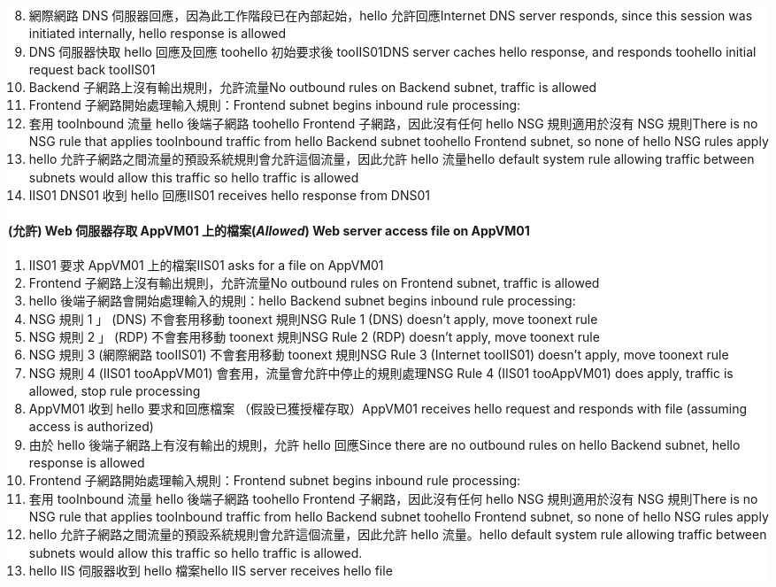 8. <span data-ttu-id="63734-224">網際網路 DNS 伺服器回應，因為此工作階段已在內部起始，hello 允許回應</span><span class="sxs-lookup"><span data-stu-id="63734-224">Internet DNS server responds, since this session was initiated internally, hello response is allowed</span></span>
9. <span data-ttu-id="63734-225">DNS 伺服器快取 hello 回應及回應 toohello 初始要求後 tooIIS01</span><span class="sxs-lookup"><span data-stu-id="63734-225">DNS server caches hello response, and responds toohello initial request back tooIIS01</span></span>
10. <span data-ttu-id="63734-226">Backend 子網路上沒有輸出規則，允許流量</span><span class="sxs-lookup"><span data-stu-id="63734-226">No outbound rules on Backend subnet, traffic is allowed</span></span>
11. <span data-ttu-id="63734-227">Frontend 子網路開始處理輸入規則：</span><span class="sxs-lookup"><span data-stu-id="63734-227">Frontend subnet begins inbound rule processing:</span></span>
  1. <span data-ttu-id="63734-228">套用 tooInbound 流量 hello 後端子網路 toohello Frontend 子網路，因此沒有任何 hello NSG 規則適用於沒有 NSG 規則</span><span class="sxs-lookup"><span data-stu-id="63734-228">There is no NSG rule that applies tooInbound traffic from hello Backend subnet toohello Frontend subnet, so none of hello NSG rules apply</span></span>
  2. <span data-ttu-id="63734-229">hello 允許子網路之間流量的預設系統規則會允許這個流量，因此允許 hello 流量</span><span class="sxs-lookup"><span data-stu-id="63734-229">hello default system rule allowing traffic between subnets would allow this traffic so hello traffic is allowed</span></span>
12. <span data-ttu-id="63734-230">IIS01 DNS01 收到 hello 回應</span><span class="sxs-lookup"><span data-stu-id="63734-230">IIS01 receives hello response from DNS01</span></span>

#### <a name="allowed-web-server-access-file-on-appvm01"></a><span data-ttu-id="63734-231">(允許) Web 伺服器存取 AppVM01 上的檔案</span><span class="sxs-lookup"><span data-stu-id="63734-231">(*Allowed*) Web server access file on AppVM01</span></span>
1. <span data-ttu-id="63734-232">IIS01 要求 AppVM01 上的檔案</span><span class="sxs-lookup"><span data-stu-id="63734-232">IIS01 asks for a file on AppVM01</span></span>
2. <span data-ttu-id="63734-233">Frontend 子網路上沒有輸出規則，允許流量</span><span class="sxs-lookup"><span data-stu-id="63734-233">No outbound rules on Frontend subnet, traffic is allowed</span></span>
3. <span data-ttu-id="63734-234">hello 後端子網路會開始處理輸入的規則：</span><span class="sxs-lookup"><span data-stu-id="63734-234">hello Backend subnet begins inbound rule processing:</span></span>
  1. <span data-ttu-id="63734-235">NSG 規則 1 」 (DNS) 不會套用移動 toonext 規則</span><span class="sxs-lookup"><span data-stu-id="63734-235">NSG Rule 1 (DNS) doesn’t apply, move toonext rule</span></span>
  2. <span data-ttu-id="63734-236">NSG 規則 2 」 (RDP) 不會套用移動 toonext 規則</span><span class="sxs-lookup"><span data-stu-id="63734-236">NSG Rule 2 (RDP) doesn’t apply, move toonext rule</span></span>
  3. <span data-ttu-id="63734-237">NSG 規則 3 (網際網路 tooIIS01) 不會套用移動 toonext 規則</span><span class="sxs-lookup"><span data-stu-id="63734-237">NSG Rule 3 (Internet tooIIS01) doesn’t apply, move toonext rule</span></span>
  4. <span data-ttu-id="63734-238">NSG 規則 4 (IIS01 tooAppVM01) 會套用，流量會允許中停止的規則處理</span><span class="sxs-lookup"><span data-stu-id="63734-238">NSG Rule 4 (IIS01 tooAppVM01) does apply, traffic is allowed, stop rule processing</span></span>
4. <span data-ttu-id="63734-239">AppVM01 收到 hello 要求和回應檔案 （假設已獲授權存取）</span><span class="sxs-lookup"><span data-stu-id="63734-239">AppVM01 receives hello request and responds with file (assuming access is authorized)</span></span>
5. <span data-ttu-id="63734-240">由於 hello 後端子網路上有沒有輸出的規則，允許 hello 回應</span><span class="sxs-lookup"><span data-stu-id="63734-240">Since there are no outbound rules on hello Backend subnet, hello response is allowed</span></span>
6. <span data-ttu-id="63734-241">Frontend 子網路開始處理輸入規則：</span><span class="sxs-lookup"><span data-stu-id="63734-241">Frontend subnet begins inbound rule processing:</span></span>
  1. <span data-ttu-id="63734-242">套用 tooInbound 流量 hello 後端子網路 toohello Frontend 子網路，因此沒有任何 hello NSG 規則適用於沒有 NSG 規則</span><span class="sxs-lookup"><span data-stu-id="63734-242">There is no NSG rule that applies tooInbound traffic from hello Backend subnet toohello Frontend subnet, so none of hello NSG rules apply</span></span>
  2. <span data-ttu-id="63734-243">hello 允許子網路之間流量的預設系統規則會允許這個流量，因此允許 hello 流量。</span><span class="sxs-lookup"><span data-stu-id="63734-243">hello default system rule allowing traffic between subnets would allow this traffic so hello traffic is allowed.</span></span>
7. <span data-ttu-id="63734-244">hello IIS 伺服器收到 hello 檔案</span><span class="sxs-lookup"><span data-stu-id="63734-244">hello IIS server receives hello file</span></span>
